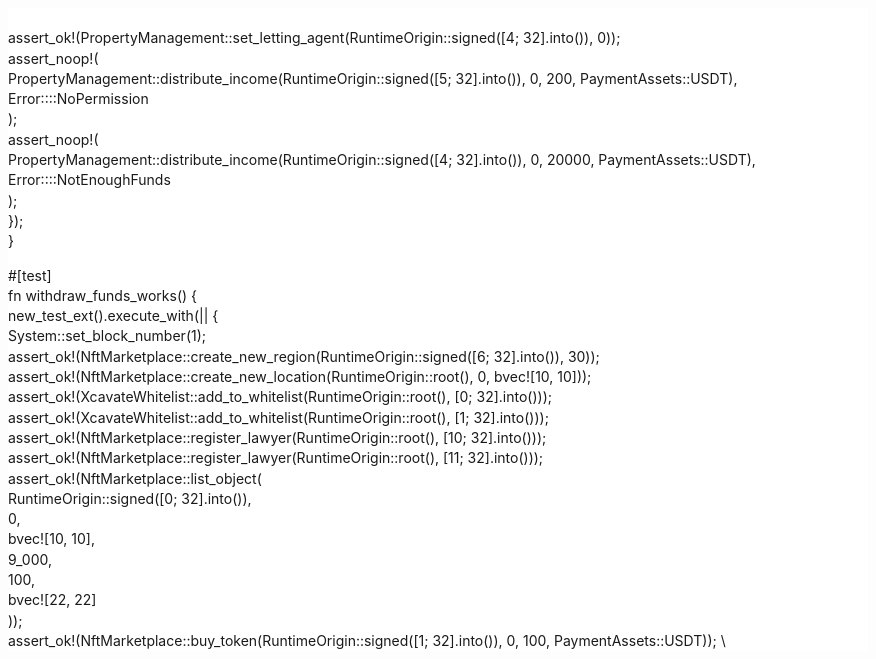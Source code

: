 \
assert\_ok!(PropertyManagement::set\_letting\_agent(RuntimeOrigin::signed(\[4; 32].into()), 0));
\
assert\_noop!(
\
PropertyManagement::distribute\_income(RuntimeOrigin::signed(\[5; 32].into()), 0, 200, PaymentAssets::USDT),
\
Error::::NoPermission
\
);
\
assert\_noop!(
\
PropertyManagement::distribute\_income(RuntimeOrigin::signed(\[4; 32].into()), 0, 20000, PaymentAssets::USDT),
\
Error::::NotEnoughFunds
\
);
\
});
\
}

\#\[test]
\
fn withdraw\_funds\_works() {
\
new\_test\_ext().execute\_with(|| {
\
System::set\_block\_number(1);
\
assert\_ok!(NftMarketplace::create\_new\_region(RuntimeOrigin::signed(\[6; 32].into()), 30));
\
assert\_ok!(NftMarketplace::create\_new\_location(RuntimeOrigin::root(), 0, bvec!\[10, 10]));
\
assert\_ok!(XcavateWhitelist::add\_to\_whitelist(RuntimeOrigin::root(), \[0; 32].into()));
\
assert\_ok!(XcavateWhitelist::add\_to\_whitelist(RuntimeOrigin::root(), \[1; 32].into()));
\
assert\_ok!(NftMarketplace::register\_lawyer(RuntimeOrigin::root(), \[10; 32].into()));
\
assert\_ok!(NftMarketplace::register\_lawyer(RuntimeOrigin::root(), \[11; 32].into()));
\
assert\_ok!(NftMarketplace::list\_object(
\
RuntimeOrigin::signed(\[0; 32].into()),
\
0,
\
bvec!\[10, 10],
\
9\_000,
\
100,
\
bvec!\[22, 22]
\
));
\
assert\_ok!(NftMarketplace::buy\_token(RuntimeOrigin::signed(\[1; 32].into()), 0, 100, PaymentAssets::USDT));
\